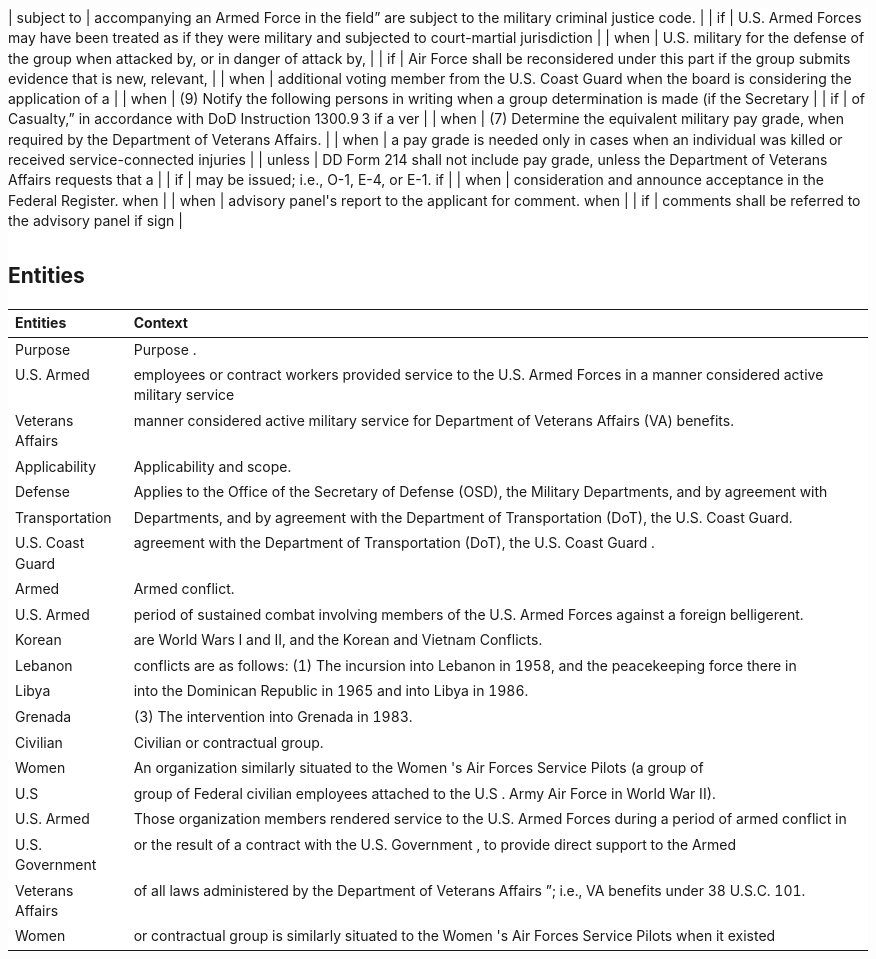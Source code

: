 | subject to  | accompanying an Armed Force in the field&#8221; are subject to  the military criminal justice code.          |
| if          | U.S. Armed Forces may have been treated as if they were military and subjected to court-martial jurisdiction |
| when        | U.S. military for the defense of the group when attacked by, or in danger of attack by,                      |
| if          | Air Force shall be reconsidered under this part if the group submits evidence that is new, relevant,         |
| when        | additional voting member from the U.S. Coast Guard when the board is considering the application of a        |
| when        | (9) Notify the following persons in writing  when a group determination is made (if the Secretary            |
| if          | of Casualty,&#8221; in accordance with DoD Instruction 1300.9&#8201;3 if  a ver                              |
| when        | (7) Determine the equivalent military pay grade,  when  required by the Department of Veterans Affairs.      |
| when        | a pay grade is needed only in cases when an individual was killed or received service-connected injuries     |
| unless      | DD Form 214 shall not include pay grade, unless the Department of Veterans Affairs requests that a           |
| if          | may be issued; i.e., O-1, E-4, or E-1. if                                                                    |
| when        | consideration and announce acceptance in the Federal Register. when                                          |
| when        | advisory panel's report to the applicant for comment. when                                                   |
| if          | comments shall be referred to the advisory panel if  sign                                                    |


## Entities

| Entities         | Context                                                                                                                 |
|:-----------------|:------------------------------------------------------------------------------------------------------------------------|
| Purpose          | Purpose .                                                                                                               |
| U.S. Armed       | employees or contract workers provided service to the U.S. Armed Forces in a manner considered active military service  |
| Veterans Affairs | manner considered active military service for Department of Veterans Affairs  (VA) benefits.                            |
| Applicability    | Applicability  and scope.                                                                                               |
| Defense          | Applies to the Office of the Secretary of Defense (OSD), the Military Departments, and by agreement with                |
| Transportation   | Departments, and by agreement with the Department of Transportation  (DoT), the U.S. Coast Guard.                       |
| U.S. Coast Guard | agreement with the Department of Transportation (DoT), the U.S. Coast Guard .                                           |
| Armed            | Armed  conflict.                                                                                                        |
| U.S. Armed       | period of sustained combat involving members of the U.S. Armed  Forces against a foreign belligerent.                   |
| Korean           | are World Wars I and II, and the Korean  and Vietnam Conflicts.                                                         |
| Lebanon          | conflicts are as follows: (1) The incursion into Lebanon in 1958, and the peacekeeping force there in                   |
| Libya            | into the Dominican Republic in 1965 and into Libya  in 1986.                                                            |
| Grenada          | (3) The intervention into  Grenada  in 1983.                                                                            |
| Civilian         | Civilian  or contractual group.                                                                                         |
| Women            | An organization similarly situated to the  Women 's Air Forces Service Pilots (a group of                               |
| U.S              | group of Federal civilian employees attached to the U.S . Army Air Force in World War II).                              |
| U.S. Armed       | Those organization members rendered service to the  U.S. Armed Forces during a period of armed conflict in              |
| U.S. Government  | or the result of a contract with the U.S. Government , to provide direct support to the Armed                           |
| Veterans Affairs | of all laws administered by the Department of Veterans Affairs &#8221;; i.e., VA benefits under 38 U.S.C. 101.          |
| Women            | or contractual group is similarly situated to the Women 's Air Forces Service Pilots when it existed                    |